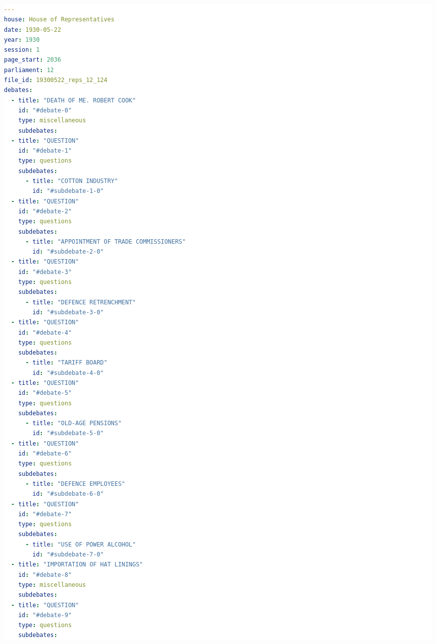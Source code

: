 ```yaml
---
house: House of Representatives
date: 1930-05-22
year: 1930
session: 1
page_start: 2036
parliament: 12
file_id: 19300522_reps_12_124
debates:
  - title: "DEATH OF ME. ROBERT COOK"
    id: "#debate-0"
    type: miscellaneous
    subdebates:
  - title: "QUESTION"
    id: "#debate-1"
    type: questions
    subdebates:
      - title: "COTTON INDUSTRY"
        id: "#subdebate-1-0"
  - title: "QUESTION"
    id: "#debate-2"
    type: questions
    subdebates:
      - title: "APPOINTMENT OF TRADE COMMISSIONERS"
        id: "#subdebate-2-0"
  - title: "QUESTION"
    id: "#debate-3"
    type: questions
    subdebates:
      - title: "DEFENCE RETRENCHMENT"
        id: "#subdebate-3-0"
  - title: "QUESTION"
    id: "#debate-4"
    type: questions
    subdebates:
      - title: "TARIFF BOARD"
        id: "#subdebate-4-0"
  - title: "QUESTION"
    id: "#debate-5"
    type: questions
    subdebates:
      - title: "OLD-AGE PENSIONS"
        id: "#subdebate-5-0"
  - title: "QUESTION"
    id: "#debate-6"
    type: questions
    subdebates:
      - title: "DEFENCE EMPLOYEES"
        id: "#subdebate-6-0"
  - title: "QUESTION"
    id: "#debate-7"
    type: questions
    subdebates:
      - title: "USE OF POWER ALCOHOL"
        id: "#subdebate-7-0"
  - title: "IMPORTATION OF HAT LININGS"
    id: "#debate-8"
    type: miscellaneous
    subdebates:
  - title: "QUESTION"
    id: "#debate-9"
    type: questions
    subdebates:
```
